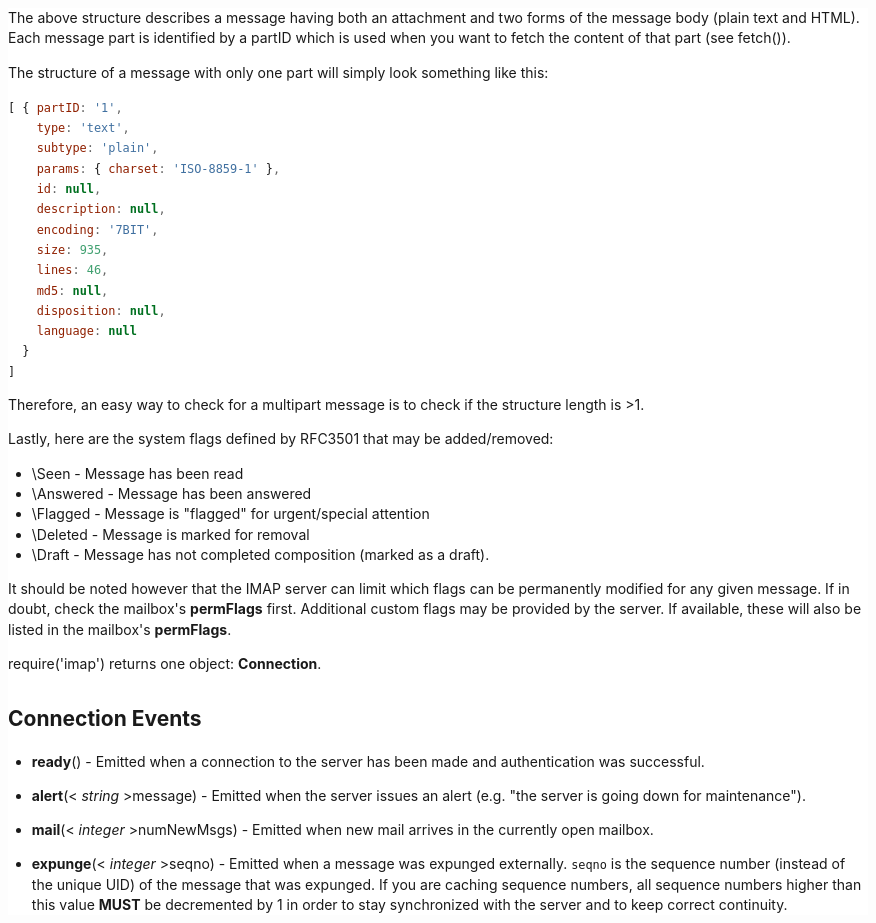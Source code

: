 The above structure describes a message having both an attachment and two forms of the message body (plain text and HTML).
Each message part is identified by a partID which is used when you want to fetch the content of that part (see fetch()).

The structure of a message with only one part will simply look something like this:

```javascript
[ { partID: '1',
    type: 'text',
    subtype: 'plain',
    params: { charset: 'ISO-8859-1' },
    id: null,
    description: null,
    encoding: '7BIT',
    size: 935,
    lines: 46,
    md5: null,
    disposition: null,
    language: null
  }
]
```

Therefore, an easy way to check for a multipart message is to check if the structure length is >1.

Lastly, here are the system flags defined by RFC3501 that may be added/removed:

* \Seen - Message has been read
* \Answered - Message has been answered
* \Flagged - Message is "flagged" for urgent/special attention
* \Deleted - Message is marked for removal
* \Draft - Message has not completed composition (marked as a draft).

It should be noted however that the IMAP server can limit which flags can be permanently modified for any given message. If in doubt, check the mailbox's **permFlags** first.
Additional custom flags may be provided by the server. If available, these will also be listed in the mailbox's **permFlags**.


require('imap') returns one object: **Connection**.


Connection Events
-----------------

* **ready**() - Emitted when a connection to the server has been made and authentication was successful.

* **alert**(< _string_ >message) - Emitted when the server issues an alert (e.g. "the server is going down for maintenance").

* **mail**(< _integer_ >numNewMsgs) - Emitted when new mail arrives in the currently open mailbox.

* **expunge**(< _integer_ >seqno) - Emitted when a message was expunged externally. `seqno` is the sequence number (instead of the unique UID) of the message that was expunged. If you are caching sequence numbers, all sequence numbers higher than this value **MUST** be decremented by 1 in order to stay synchronized with the server and to keep correct continuity.
